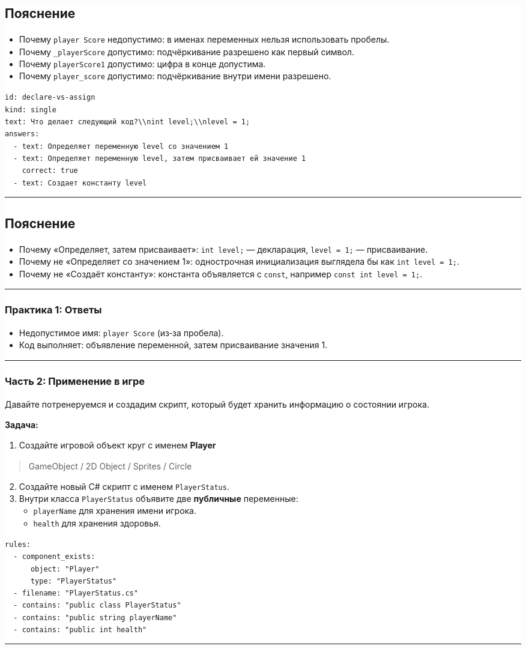 
## Пояснение

- Почему `player Score` недопустимо: в именах переменных нельзя использовать пробелы.
- Почему `_playerScore` допустимо: подчёркивание разрешено как первый символ.
- Почему `playerScore1` допустимо: цифра в конце допустима.
- Почему `player_score` допустимо: подчёркивание внутри имени разрешено.

```quiz
id: declare-vs-assign
kind: single
text: Что делает следующий код?\\nint level;\\nlevel = 1;
answers:
  - text: Определяет переменную level со значением 1
  - text: Определяет переменную level, затем присваивает ей значение 1
    correct: true
  - text: Создает константу level
```

---

## Пояснение

- Почему «Определяет, затем присваивает»: `int level;` — декларация, `level = 1;` — присваивание.
- Почему не «Определяет со значением 1»: однострочная инициализация выглядела бы как `int level = 1;`.
- Почему не «Создаёт константу»: константа объявляется с `const`, например `const int level = 1;`.

---

### Практика 1: Ответы

- Недопустимое имя: `player Score` (из‑за пробела).
- Код выполняет: объявление переменной, затем присваивание значения 1.

---

### Часть 2: Применение в игре

Давайте потренеруемся и создадим скрипт, который будет хранить информацию о состоянии игрока.



**Задача:**
1. Создайте игровой объект круг с именем **Player**
> GameObject / 2D Object / Sprites / Circle
2. Создайте новый C# скрипт с именем `PlayerStatus`.
3. Внутри класса `PlayerStatus` объявите две **публичные** переменные:
    - `playerName` для хранения имени игрока.
    - `health` для хранения здоровья.

```check
rules:
  - component_exists:
      object: "Player"
      type: "PlayerStatus"
  - filename: "PlayerStatus.cs"
  - contains: "public class PlayerStatus"
  - contains: "public string playerName"
  - contains: "public int health"
```

---